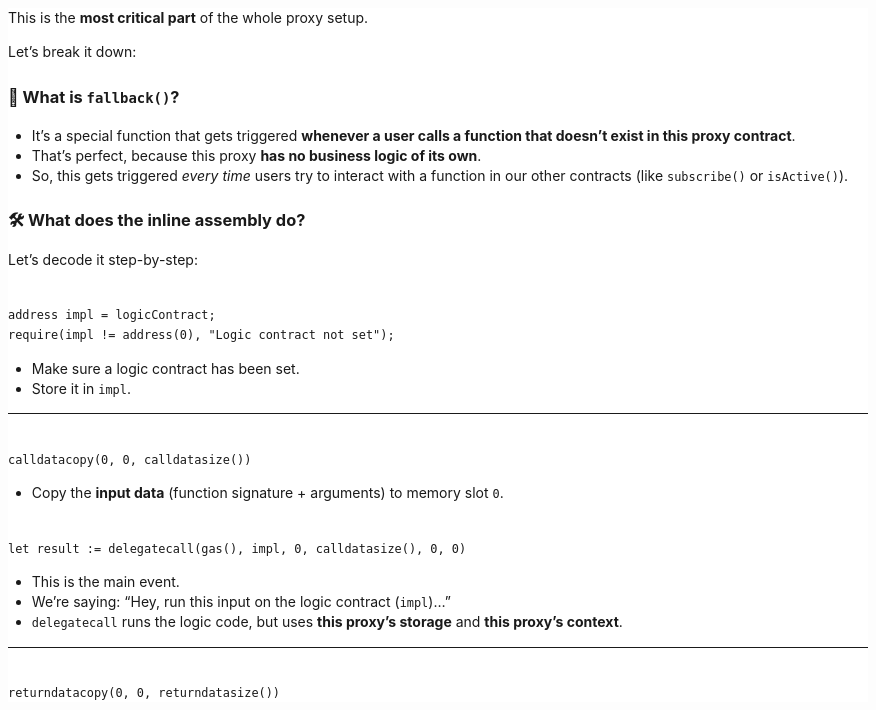 ```solidity
```

This is the **most critical part** of the whole proxy setup.

Let’s break it down:

### 🧭 What is `fallback()`?

- It’s a special function that gets triggered **whenever a user calls a function that doesn’t exist in this proxy contract**.
- That’s perfect, because this proxy **has no business logic of its own**.
- So, this gets triggered *every time* users try to interact with a function in our other contracts (like `subscribe()` or `isActive()`).

### 🛠️ What does the inline assembly do?

Let’s decode it step-by-step:

```solidity
 
address impl = logicContract;
require(impl != address(0), "Logic contract not set");

```

- Make sure a logic contract has been set.
- Store it in `impl`.

---

```solidity
 
calldatacopy(0, 0, calldatasize())

```

- Copy the **input data** (function signature + arguments) to memory slot `0`.

```solidity
 
let result := delegatecall(gas(), impl, 0, calldatasize(), 0, 0)

```

- This is the main event.
- We’re saying: “Hey, run this input on the logic contract (`impl`)…”
- `delegatecall` runs the logic code, but uses **this proxy’s storage** and **this proxy’s context**.

---

```solidity
 
returndatacopy(0, 0, returndatasize())

```
